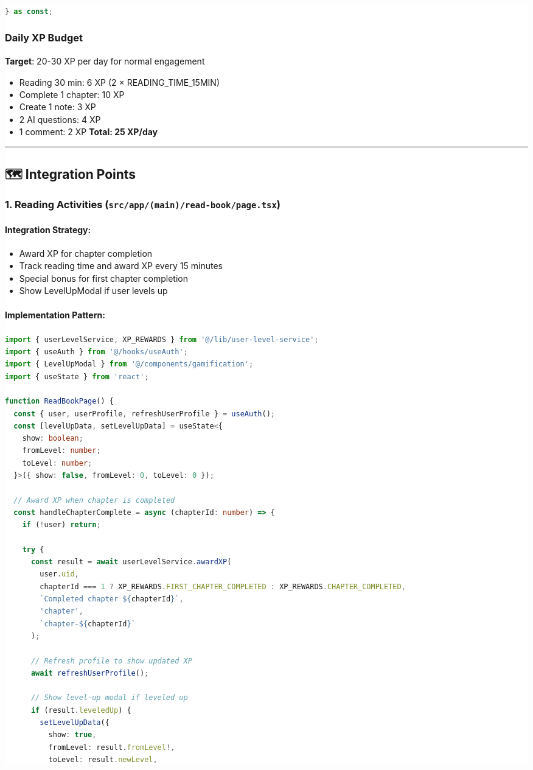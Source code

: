 ```typescript
} as const;
```

### Daily XP Budget

**Target**: 20-30 XP per day for normal engagement
- Reading 30 min: 6 XP (2 × READING_TIME_15MIN)
- Complete 1 chapter: 10 XP
- Create 1 note: 3 XP
- 2 AI questions: 4 XP
- 1 comment: 2 XP
**Total: 25 XP/day**

---

## 🗺️ Integration Points

### 1. Reading Activities (`src/app/(main)/read-book/page.tsx`)

#### Integration Strategy:
- Award XP for chapter completion
- Track reading time and award XP every 15 minutes
- Special bonus for first chapter completion
- Show LevelUpModal if user levels up

#### Implementation Pattern:
```typescript
import { userLevelService, XP_REWARDS } from '@/lib/user-level-service';
import { useAuth } from '@/hooks/useAuth';
import { LevelUpModal } from '@/components/gamification';
import { useState } from 'react';

function ReadBookPage() {
  const { user, userProfile, refreshUserProfile } = useAuth();
  const [levelUpData, setLevelUpData] = useState<{
    show: boolean;
    fromLevel: number;
    toLevel: number;
  }>({ show: false, fromLevel: 0, toLevel: 0 });

  // Award XP when chapter is completed
  const handleChapterComplete = async (chapterId: number) => {
    if (!user) return;

    try {
      const result = await userLevelService.awardXP(
        user.uid,
        chapterId === 1 ? XP_REWARDS.FIRST_CHAPTER_COMPLETED : XP_REWARDS.CHAPTER_COMPLETED,
        `Completed chapter ${chapterId}`,
        'chapter',
        `chapter-${chapterId}`
      );

      // Refresh profile to show updated XP
      await refreshUserProfile();

      // Show level-up modal if leveled up
      if (result.leveledUp) {
        setLevelUpData({
          show: true,
          fromLevel: result.fromLevel!,
          toLevel: result.newLevel,
```